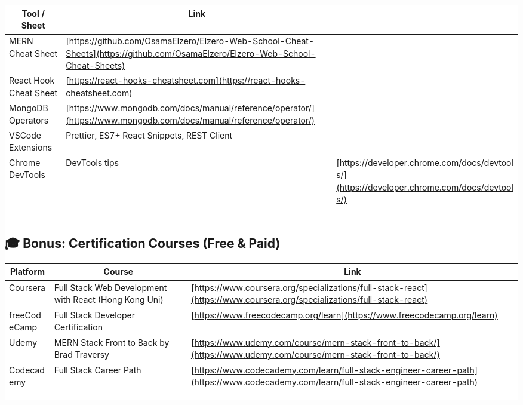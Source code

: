 | Tool / Sheet           | Link                                                                                                                           |                                                                                            |
| ---------------------- | ------------------------------------------------------------------------------------------------------------------------------ | ------------------------------------------------------------------------------------------ |
| MERN Cheat Sheet       | [https://github.com/OsamaElzero/Elzero-Web-School-Cheat-Sheets](https://github.com/OsamaElzero/Elzero-Web-School-Cheat-Sheets) |                                                                                            |
| React Hook Cheat Sheet | [https://react-hooks-cheatsheet.com](https://react-hooks-cheatsheet.com)                                                       |                                                                                            |
| MongoDB Operators      | [https://www.mongodb.com/docs/manual/reference/operator/](https://www.mongodb.com/docs/manual/reference/operator/)             |                                                                                            |
| VSCode Extensions      | Prettier, ES7+ React Snippets, REST Client                                                                                     |                                                                                            |
| Chrome DevTools        | DevTools tips                                                                                                                  | [https://developer.chrome.com/docs/devtools/](https://developer.chrome.com/docs/devtools/) |

---

## 🎓 Bonus: Certification Courses (Free & Paid)

| Platform     | Course                                                | Link                                                                                                                                 |
| ------------ | ----------------------------------------------------- | ------------------------------------------------------------------------------------------------------------------------------------ |
| Coursera     | Full Stack Web Development with React (Hong Kong Uni) | [https://www.coursera.org/specializations/full-stack-react](https://www.coursera.org/specializations/full-stack-react)               |
| freeCodeCamp | Full Stack Developer Certification                    | [https://www.freecodecamp.org/learn](https://www.freecodecamp.org/learn)                                                             |
| Udemy        | MERN Stack Front to Back by Brad Traversy             | [https://www.udemy.com/course/mern-stack-front-to-back/](https://www.udemy.com/course/mern-stack-front-to-back/)                     |
| Codecademy   | Full Stack Career Path                                | [https://www.codecademy.com/learn/full-stack-engineer-career-path](https://www.codecademy.com/learn/full-stack-engineer-career-path) |

---

